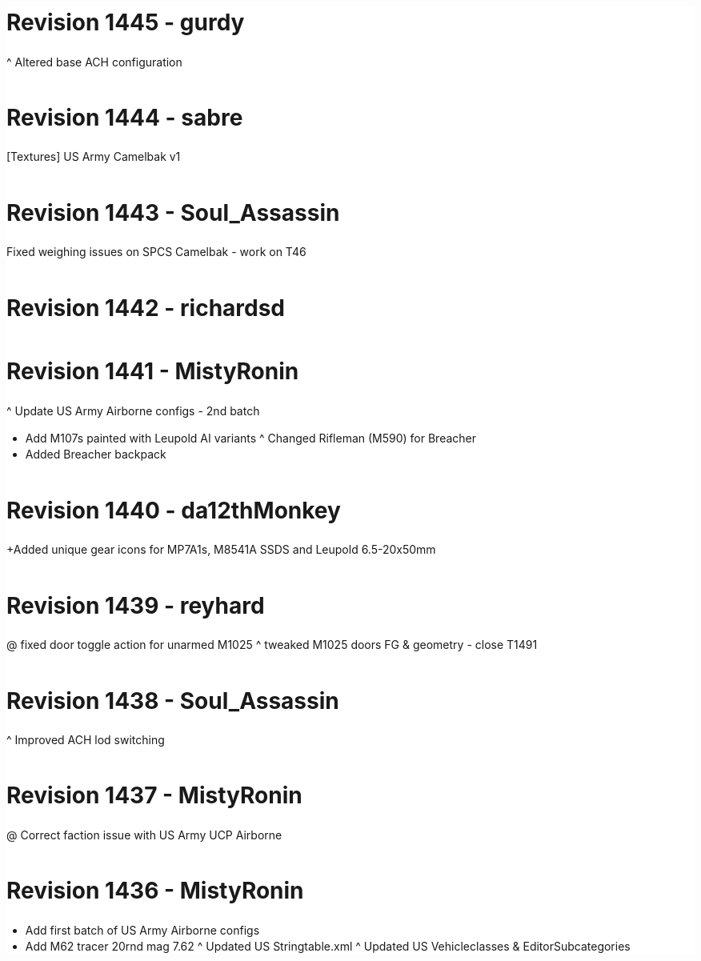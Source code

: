 # Revision 1445 - gurdy

^ Altered base ACH configuration

# Revision 1444 - sabre

[Textures] US Army Camelbak v1

# Revision 1443 - Soul_Assassin

Fixed weighing issues on SPCS Camelbak - work on T46

# Revision 1442 - richardsd



# Revision 1441 - MistyRonin

^ Update US Army Airborne configs - 2nd batch
+ Add M107s painted with Leupold AI variants
^ Changed Rifleman (M590) for Breacher 
+ Added Breacher backpack

# Revision 1440 - da12thMonkey

+Added unique gear icons for MP7A1s, M8541A SSDS and Leupold 6.5-20x50mm

# Revision 1439 - reyhard

@ fixed door toggle action for unarmed M1025
^ tweaked M1025 doors FG & geometry - close T1491

# Revision 1438 - Soul_Assassin

^ Improved ACH lod switching

# Revision 1437 - MistyRonin

@ Correct faction issue with US Army UCP Airborne

# Revision 1436 - MistyRonin

+ Add first batch of US Army Airborne configs 
+ Add M62 tracer 20rnd mag 7.62
^ Updated US Stringtable.xml
^ Updated US Vehicleclasses & EditorSubcategories
